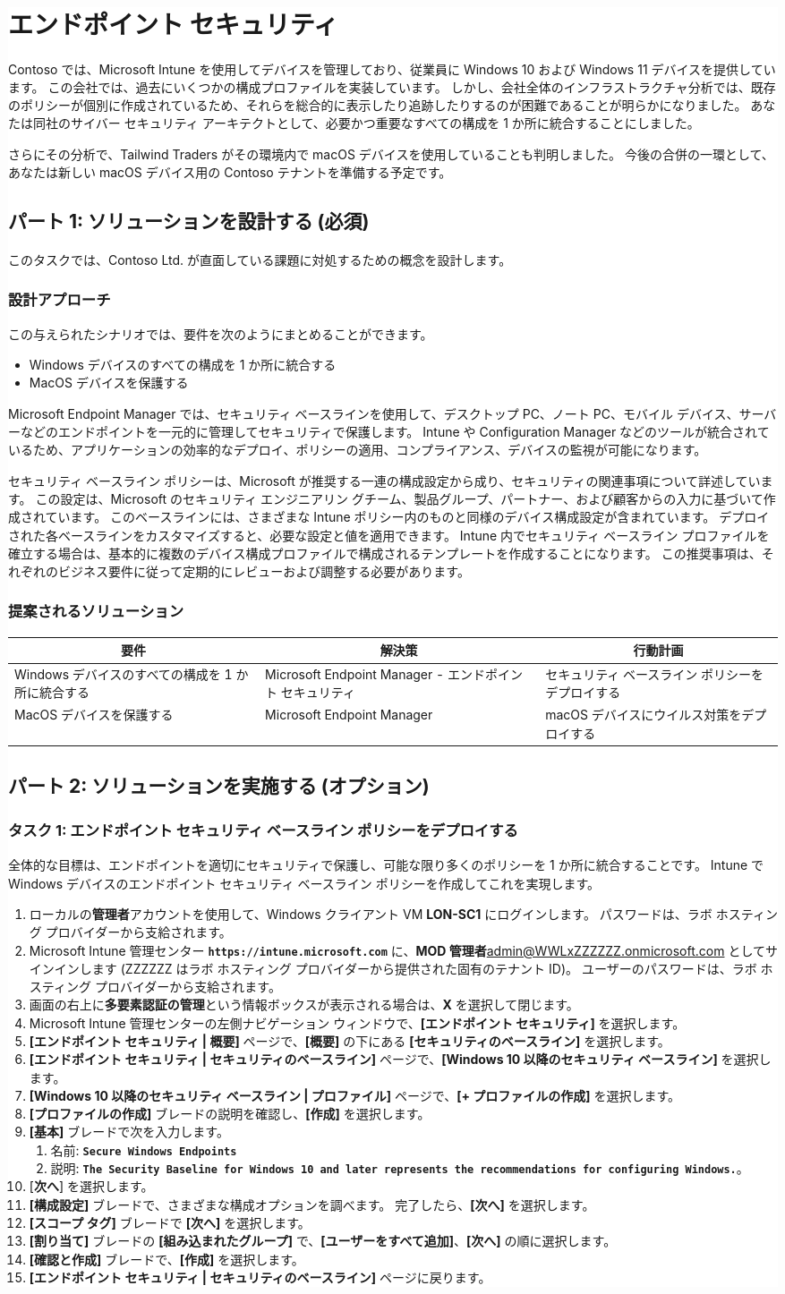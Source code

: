 # エンドポイント セキュリティ

Contoso では、Microsoft Intune を使用してデバイスを管理しており、従業員に Windows 10 および Windows 11 デバイスを提供しています。 この会社では、過去にいくつかの構成プロファイルを実装しています。 しかし、会社全体のインフラストラクチャ分析では、既存のポリシーが個別に作成されているため、それらを総合的に表示したり追跡したりするのが困難であることが明らかになりました。 あなたは同社のサイバー セキュリティ アーキテクトとして、必要かつ重要なすべての構成を 1 か所に統合することにしました。 

さらにその分析で、Tailwind Traders がその環境内で macOS デバイスを使用していることも判明しました。 今後の合併の一環として、あなたは新しい macOS デバイス用の Contoso テナントを準備する予定です。

## パート 1: ソリューションを設計する (必須)

このタスクでは、Contoso Ltd. が直面している課題に対処するための概念を設計します。

### 設計アプローチ

この与えられたシナリオでは、要件を次のようにまとめることができます。

- Windows デバイスのすべての構成を 1 か所に統合する
- MacOS デバイスを保護する

Microsoft Endpoint Manager では、セキュリティ ベースラインを使用して、デスクトップ PC、ノート PC、モバイル デバイス、サーバーなどのエンドポイントを一元的に管理してセキュリティで保護します。 Intune や Configuration Manager などのツールが統合されているため、アプリケーションの効率的なデプロイ、ポリシーの適用、コンプライアンス、デバイスの監視が可能になります。 

セキュリティ ベースライン ポリシーは、Microsoft が推奨する一連の構成設定から成り、セキュリティの関連事項について詳述しています。 この設定は、Microsoft のセキュリティ エンジニアリン グチーム、製品グループ、パートナー、および顧客からの入力に基づいて作成されています。 このベースラインには、さまざまな Intune ポリシー内のものと同様のデバイス構成設定が含まれています。 デプロイされた各ベースラインをカスタマイズすると、必要な設定と値を適用できます。 Intune 内でセキュリティ ベースライン プロファイルを確立する場合は、基本的に複数のデバイス構成プロファイルで構成されるテンプレートを作成することになります。 この推奨事項は、それぞれのビジネス要件に従って定期的にレビューおよび調整する必要があります。

### 提案されるソリューション

|要件|解決策|行動計画|
|----|----|----|
|Windows デバイスのすべての構成を 1 か所に統合する|Microsoft Endpoint Manager - エンドポイント セキュリティ|セキュリティ ベースライン ポリシーをデプロイする
|MacOS デバイスを保護する|Microsoft Endpoint Manager|macOS デバイスにウイルス対策をデプロイする|

## パート 2: ソリューションを実施する (オプション)

### タスク 1: エンドポイント セキュリティ ベースライン ポリシーをデプロイする

全体的な目標は、エンドポイントを適切にセキュリティで保護し、可能な限り多くのポリシーを 1 か所に統合することです。 Intune で Windows デバイスのエンドポイント セキュリティ ベースライン ポリシーを作成してこれを実現します。

1. ローカルの**管理者**アカウントを使用して、Windows クライアント VM **LON-SC1** にログインします。 パスワードは、ラボ ホスティング プロバイダーから支給されます。
1. Microsoft Intune 管理センター **`https://intune.microsoft.com`** に、**MOD 管理者**admin@WWLxZZZZZZ.onmicrosoft.com としてサインインします (ZZZZZZ はラボ ホスティング プロバイダーから提供された固有のテナント ID)。 ユーザーのパスワードは、ラボ ホスティング プロバイダーから支給されます。
1. 画面の右上に**多要素認証の管理**という情報ボックスが表示される場合は、**X** を選択して閉じます。
1. Microsoft Intune 管理センターの左側ナビゲーション ウィンドウで、**[エンドポイント セキュリティ]** を選択します。
1. **[エンドポイント セキュリティ | 概要]** ページで、**[概要]** の下にある **[セキュリティのベースライン]** を選択します。
1. **[エンドポイント セキュリティ | セキュリティのベースライン]** ページで、**[Windows 10 以降のセキュリティ ベースライン]** を選択します。
1. **[Windows 10 以降のセキュリティ ベースライン | プロファイル]** ページで、**[+ プロファイルの作成]** を選択します。
1. **[プロファイルの作成]** ブレードの説明を確認し、**[作成]** を選択します。
1. **[基本]** ブレードで次を入力します。
    1. 名前: **`Secure Windows Endpoints`**
    1. 説明: **`The Security Baseline for Windows 10 and later represents the recommendations for configuring Windows.`**。
1. [**次へ**] を選択します。
1. **[構成設定]** ブレードで、さまざまな構成オプションを調べます。 完了したら、**[次へ]** を選択します。
1. **[スコープ タグ]** ブレードで **[次へ]** を選択します。
1. **[割り当て]** ブレードの **[組み込まれたグループ]** で、**[ユーザーをすべて追加]**、**[次へ]** の順に選択します。
1. **[確認と作成]** ブレードで、**[作成]** を選択します。
1. **[エンドポイント セキュリティ | セキュリティのベースライン]** ページに戻ります。